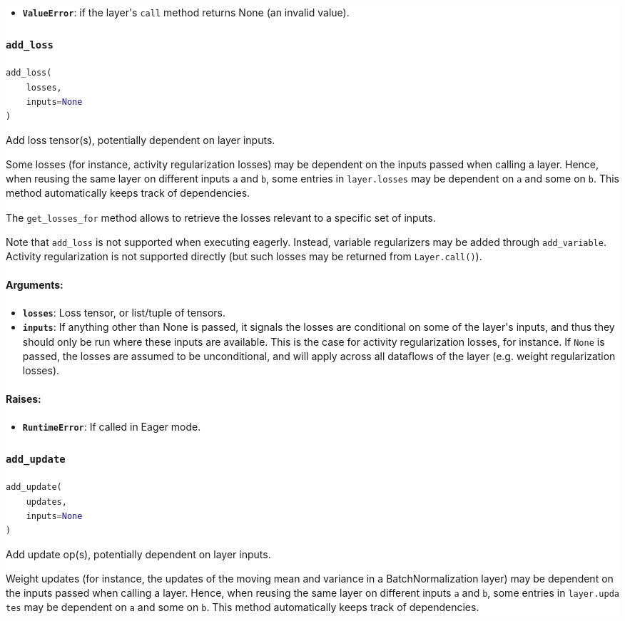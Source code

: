 * <b>`ValueError`</b>: if the layer's `call` method returns None (an invalid value).

<h3 id="add_loss"><code>add_loss</code></h3>

``` python
add_loss(
    losses,
    inputs=None
)
```

Add loss tensor(s), potentially dependent on layer inputs.

Some losses (for instance, activity regularization losses) may be dependent
on the inputs passed when calling a layer. Hence, when reusing the same
layer on different inputs `a` and `b`, some entries in `layer.losses` may
be dependent on `a` and some on `b`. This method automatically keeps track
of dependencies.

The `get_losses_for` method allows to retrieve the losses relevant to a
specific set of inputs.

Note that `add_loss` is not supported when executing eagerly. Instead,
variable regularizers may be added through `add_variable`. Activity
regularization is not supported directly (but such losses may be returned
from `Layer.call()`).

#### Arguments:

* <b>`losses`</b>: Loss tensor, or list/tuple of tensors.
* <b>`inputs`</b>: If anything other than None is passed, it signals the losses
    are conditional on some of the layer's inputs,
    and thus they should only be run where these inputs are available.
    This is the case for activity regularization losses, for instance.
    If `None` is passed, the losses are assumed
    to be unconditional, and will apply across all dataflows of the layer
    (e.g. weight regularization losses).


#### Raises:

* <b>`RuntimeError`</b>: If called in Eager mode.

<h3 id="add_update"><code>add_update</code></h3>

``` python
add_update(
    updates,
    inputs=None
)
```

Add update op(s), potentially dependent on layer inputs.

Weight updates (for instance, the updates of the moving mean and variance
in a BatchNormalization layer) may be dependent on the inputs passed
when calling a layer. Hence, when reusing the same layer on
different inputs `a` and `b`, some entries in `layer.updates` may be
dependent on `a` and some on `b`. This method automatically keeps track
of dependencies.
